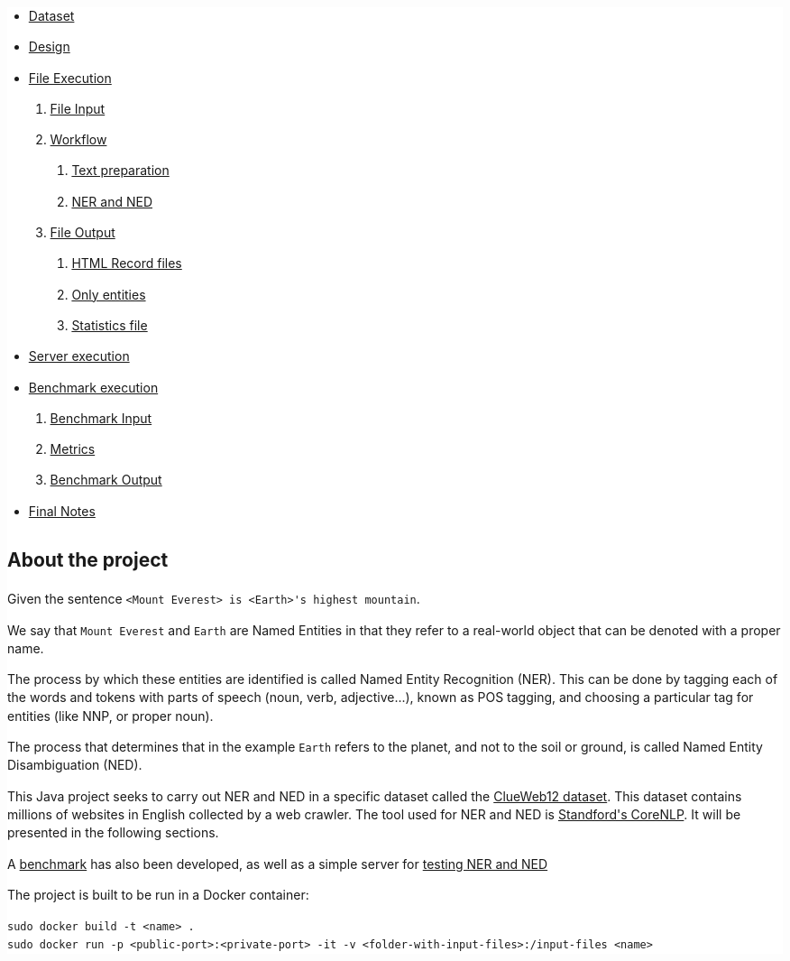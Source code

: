 - [Dataset](#dataset)

- [Design](#design)

- [File Execution](#file-execution)

  1. [File Input](#1-file-input)

  1. [Workflow](#2-workflow)

     1. [Text preparation](#2-1-text-preparation)

     1. [NER and NED](#2-2-ner-and-ned)

  1. [File Output](#3-file-output)

     1. [HTML Record files](#3-1-html-record-files)

     1. [Only entities](#3-2-only-entities)

     1. [Statistics file](#3-3-statistics-file)

- [Server execution](#server-execution)

- [Benchmark execution](#benchmark-execution)

  1. [Benchmark Input](#1-benchmark-input)

  1. [Metrics](#2-metrics)

  1. [Benchmark Output](#3-benchmark-output)

- [Final Notes](#final-notes)


## About the project
Given the sentence `<Mount Everest> is <Earth>'s highest mountain`.

We say that `Mount Everest` and `Earth` are Named Entities in that they refer to a real-world object that can be denoted with a proper name. 

The process by which these entities are identified is called Named Entity Recognition (NER).
This can be done by tagging each of the words and tokens with parts of speech (noun, verb, adjective...), known as POS tagging, and choosing a particular tag for entities
(like NNP, or proper noun).

The process that determines that in the example `Earth` refers to the planet, and not to the soil or ground, is called Named Entity Disambiguation (NED).

This Java project seeks to carry out NER and NED in a specific dataset called the [ClueWeb12 dataset](http://lemurproject.org/clueweb12/).
This dataset contains millions of websites in English collected by a web crawler.
The tool used for NER and NED is [Standford's CoreNLP](https://stanfordnlp.github.io/CoreNLP/). It will be presented in the following sections.

A [benchmark](#benchmark-execution) has also been developed, as well as a simple server for [testing NER and NED](#server-execution)


The project is built to be run in a Docker container:

```
sudo docker build -t <name> .
sudo docker run -p <public-port>:<private-port> -it -v <folder-with-input-files>:/input-files <name>
```
